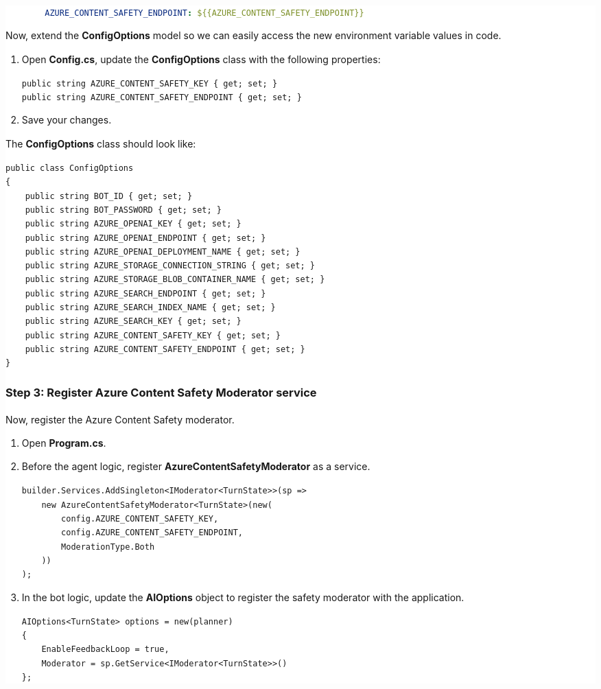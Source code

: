```yaml
        AZURE_CONTENT_SAFETY_ENDPOINT: ${{AZURE_CONTENT_SAFETY_ENDPOINT}}
```

Now, extend the **ConfigOptions** model so we can easily access the new environment variable values in code.

1. Open **Config.cs**, update the **ConfigOptions** class with the following properties:

    ```
    public string AZURE_CONTENT_SAFETY_KEY { get; set; }
    public string AZURE_CONTENT_SAFETY_ENDPOINT { get; set; }
    ```

1. Save your changes.

The **ConfigOptions** class should look like:

```
public class ConfigOptions
{
    public string BOT_ID { get; set; }
    public string BOT_PASSWORD { get; set; }
    public string AZURE_OPENAI_KEY { get; set; }
    public string AZURE_OPENAI_ENDPOINT { get; set; }
    public string AZURE_OPENAI_DEPLOYMENT_NAME { get; set; }
    public string AZURE_STORAGE_CONNECTION_STRING { get; set; }
    public string AZURE_STORAGE_BLOB_CONTAINER_NAME { get; set; }
    public string AZURE_SEARCH_ENDPOINT { get; set; }                  
    public string AZURE_SEARCH_INDEX_NAME { get; set; }                
    public string AZURE_SEARCH_KEY { get; set; }
    public string AZURE_CONTENT_SAFETY_KEY { get; set; }
    public string AZURE_CONTENT_SAFETY_ENDPOINT { get; set; }
}
```

### Step 3: Register Azure Content Safety Moderator service

Now, register the Azure Content Safety moderator.

1. Open **Program.cs**.
1. Before the agent logic, register **AzureContentSafetyModerator** as a service.

    ```
    builder.Services.AddSingleton<IModerator<TurnState>>(sp =>
        new AzureContentSafetyModerator<TurnState>(new(
            config.AZURE_CONTENT_SAFETY_KEY,
            config.AZURE_CONTENT_SAFETY_ENDPOINT,
            ModerationType.Both
        ))
    );
    ```

1. In the bot logic, update the **AIOptions** object to register the safety moderator with the application.

    ```
    AIOptions<TurnState> options = new(planner)
    {
        EnableFeedbackLoop = true,
        Moderator = sp.GetService<IModerator<TurnState>>()
    };
    ```

